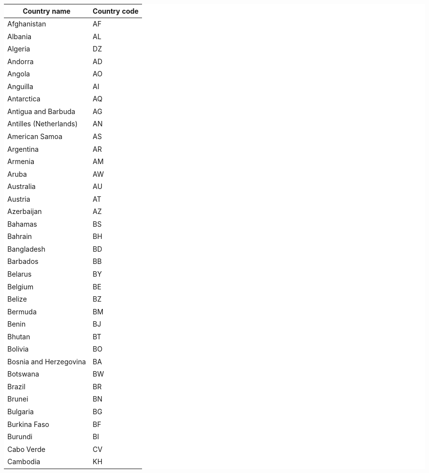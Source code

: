 |Country name|Country code|
|------------|------------------|
|Afghanistan|AF
|Albania|AL
|Algeria|DZ
|Andorra|AD
|Angola|AO
|Anguilla|AI
|Antarctica|AQ
|Antigua and Barbuda|AG
|Antilles (Netherlands)|AN
|American Samoa|AS
|Argentina|AR
|Armenia|AM
|Aruba|AW
|Australia|AU
|Austria|AT
|Azerbaijan|AZ
|Bahamas|BS
|Bahrain|BH
|Bangladesh|BD
|Barbados|BB
|Belarus|BY
|Belgium|BE
|Belize|BZ
|Bermuda|BM
|Benin|BJ
|Bhutan|BT
|Bolivia|BO
|Bosnia and Herzegovina|BA
|Botswana|BW
|Brazil|BR
|Brunei|BN
|Bulgaria|BG
|Burkina Faso|BF
|Burundi|BI
|Cabo Verde|CV
|Cambodia|KH